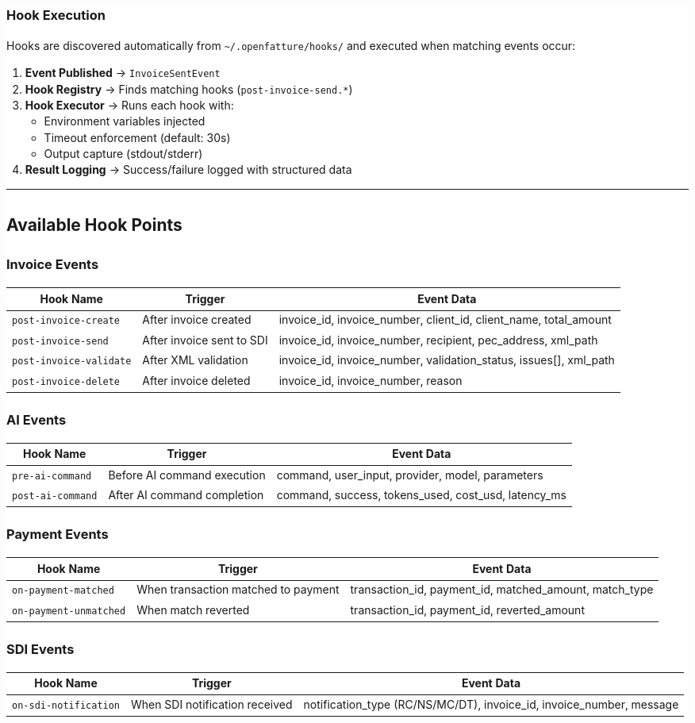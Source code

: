 ### Hook Execution

Hooks are discovered automatically from `~/.openfatture/hooks/` and executed when matching events occur:

1. **Event Published** → `InvoiceSentEvent`
2. **Hook Registry** → Finds matching hooks (`post-invoice-send.*`)
3. **Hook Executor** → Runs each hook with:
   - Environment variables injected
   - Timeout enforcement (default: 30s)
   - Output capture (stdout/stderr)
4. **Result Logging** → Success/failure logged with structured data

---

## Available Hook Points

### Invoice Events

| Hook Name | Trigger | Event Data |
|-----------|---------|------------|
| `post-invoice-create` | After invoice created | invoice_id, invoice_number, client_id, client_name, total_amount |
| `post-invoice-send` | After invoice sent to SDI | invoice_id, invoice_number, recipient, pec_address, xml_path |
| `post-invoice-validate` | After XML validation | invoice_id, invoice_number, validation_status, issues[], xml_path |
| `post-invoice-delete` | After invoice deleted | invoice_id, invoice_number, reason |

### AI Events

| Hook Name | Trigger | Event Data |
|-----------|---------|------------|
| `pre-ai-command` | Before AI command execution | command, user_input, provider, model, parameters |
| `post-ai-command` | After AI command completion | command, success, tokens_used, cost_usd, latency_ms |

### Payment Events

| Hook Name | Trigger | Event Data |
|-----------|---------|------------|
| `on-payment-matched` | When transaction matched to payment | transaction_id, payment_id, matched_amount, match_type |
| `on-payment-unmatched` | When match reverted | transaction_id, payment_id, reverted_amount |

### SDI Events

| Hook Name | Trigger | Event Data |
|-----------|---------|------------|
| `on-sdi-notification` | When SDI notification received | notification_type (RC/NS/MC/DT), invoice_id, invoice_number, message |
